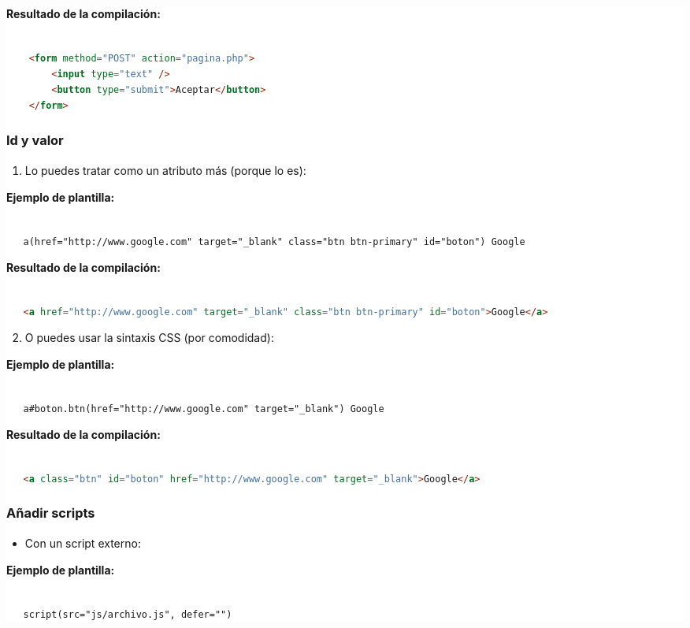 **Resultado de la compilación:**

```HTML

    <form method="POST" action="pagina.php">
        <input type="text" />
        <button type="submit">Aceptar</button>
    </form>

``` 
### Id y valor
1. Lo puedes tratar como un atributo más (porque lo es):


**Ejemplo de plantilla:**

```

   a(href="http://www.google.com" target="_blank" class="btn btn-primary" id="boton") Google

```

**Resultado de la compilación:**

```HTML

   <a href="http://www.google.com" target="_blank" class="btn btn-primary" id="boton">Google</a>

``` 

2. O puedes usar la sintaxis CSS (por comodidad): 

**Ejemplo de plantilla:**

```

   a#boton.btn(href="http://www.google.com" target="_blank") Google

```

**Resultado de la compilación:**

```HTML

   <a class="btn" id="boton" href="http://www.google.com" target="_blank">Google</a>

``` 

### Añadir scripts 

- Con un script externo: 

**Ejemplo de plantilla:**

```

   script(src="js/archivo.js", defer="")

```
